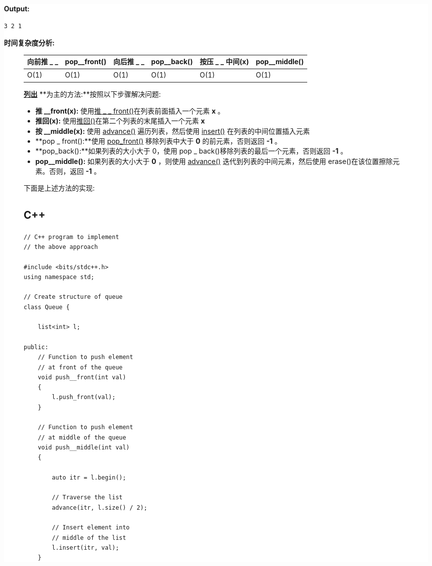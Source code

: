 **Output:** 

```
3 2 1
```

**时间复杂度分析:**

<figure class="table">

| 向前推 _ _ | pop__front() | 向后推 _ _ | pop__back() | 按压 _ _ 中间(x) | pop__middle() |
| --- | --- | --- | --- | --- | --- |
| O(1) | O(1) | O(1) | O(1) | O(1) | O(1) |

[**列出**](https://www.geeksforgeeks.org/list-cpp-stl/) **为主的方法:**按照以下步骤解决问题:

*   **推 __front(x):** 使用[推 _ _ front()](https://www.geeksforgeeks.org/listpush_front-listpush_back-c-stl/)在列表前面插入一个元素 **x** 。
*   **推回(x):** 使用[推回()](https://www.geeksforgeeks.org/list-push_back-function-in-c-stl/)在第二个列表的末尾插入一个元素 **x**
*   **按 __middle(x):** 使用 [advance()](https://www.geeksforgeeks.org/stdadvance-in-cpp/) 遍历列表，然后使用 [insert()](https://www.geeksforgeeks.org/list-insert-in-c-stl/) 在列表的中间位置插入元素
*   **pop _ front():**使用 [pop_front()](https://www.geeksforgeeks.org/list-pop_front-function-in-c-stl/) 移除列表中大于 **0** 的前元素，否则返回 **-1** 。
*   **pop_back():**如果列表的大小大于 0，使用 pop _ back()移除列表的最后一个元素，否则返回 **-1** 。
*   **pop__middle():** 如果列表的大小大于 **0** ，则使用 [advance()](https://www.geeksforgeeks.org/stdadvance-in-cpp/) 迭代到列表的中间元素，然后使用 erase()在该位置擦除元素。否则，返回 **-1** 。

下面是上述方法的实现:

## C++

```
// C++ program to implement
// the above approach

#include <bits/stdc++.h>
using namespace std;

// Create structure of queue
class Queue {

    list<int> l;

public:
    // Function to push element
    // at front of the queue
    void push__front(int val)
    {
        l.push_front(val);
    }

    // Function to push element
    // at middle of the queue
    void push__middle(int val)
    {

        auto itr = l.begin();

        // Traverse the list
        advance(itr, l.size() / 2);

        // Insert element into
        // middle of the list
        l.insert(itr, val);
    }
```